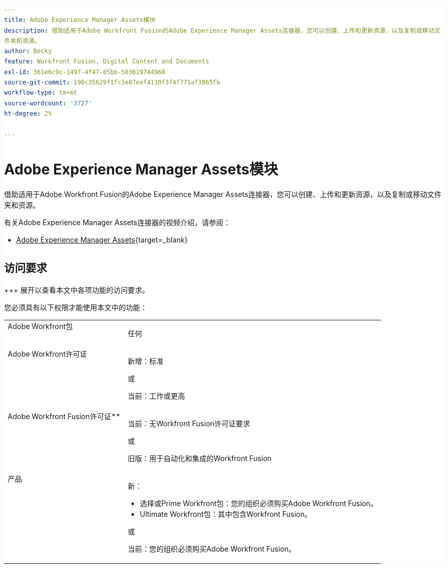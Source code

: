 ```yaml
---
title: Adobe Experience Manager Assets模块
description: 借助适用于Adobe Workfront Fusion的Adobe Experience Manager Assets连接器，您可以创建、上传和更新资源，以及复制或移动文件夹和资源。
author: Becky
feature: Workfront Fusion, Digital Content and Documents
exl-id: 361e6c9c-1497-4f47-85bb-503619744968
source-git-commit: 190c35629f1fc1e07eef4110f3f4f771af1065fb
workflow-type: tm+mt
source-wordcount: '3727'
ht-degree: 2%

---
```


# Adobe Experience Manager Assets模块

借助适用于Adobe Workfront Fusion的Adobe Experience Manager Assets连接器，您可以创建、上传和更新资源，以及复制或移动文件夹和资源。

有关Adobe Experience Manager Assets连接器的视频介绍，请参阅：

* [Adobe Experience Manager Assets](https://video.tv.adobe.com/v/3427034/){target=_blank}

## 访问要求

+++ 展开以查看本文中各项功能的访问要求。

您必须具有以下权限才能使用本文中的功能：

<table style="table-layout:auto">
 <col> 
 <col> 
 <tbody> 
  <tr> 
   <td role="rowheader">Adobe Workfront包</td> 
   <td> <p>任何</p> </td> 
  </tr> 
  <tr data-mc-conditions=""> 
   <td role="rowheader">Adobe Workfront许可证</td> 
   <td> <p>新增：标准</p><p>或</p><p>当前：工作或更高</p> </td> 
  </tr> 
  <tr> 
   <td role="rowheader">Adobe Workfront Fusion许可证**</td> 
   <td>
   <p>当前：无Workfront Fusion许可证要求</p>
   <p>或</p>
   <p>旧版：用于自动化和集成的Workfront Fusion </p>
   </td> 
  </tr> 
  <tr> 
   <td role="rowheader">产品</td> 
   <td>
   <p>新：</p> <ul><li>选择或Prime Workfront包：您的组织必须购买Adobe Workfront Fusion。</li><li>Ultimate Workfront包：其中包含Workfront Fusion。</li></ul>
   <p>或</p>
   <p>当前：您的组织必须购买Adobe Workfront Fusion。</p>
   </td> 
  </tr>
 </tbody> 
</table>
